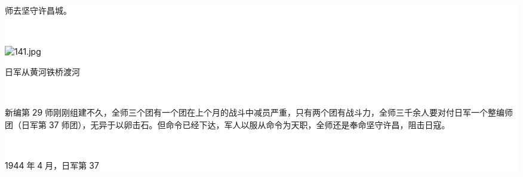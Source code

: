   <span class="s1">
   师去坚守许昌城。
  </span>
 </p>
 <p class="p1">
  <span class="s1">
  </span>
  <br/>
 </p>
 <p class="p3">
  <span class="s1">
   <img alt="141.jpg" border="0" height="379" src="/medias/contents/5326/141.jpg" width="500"/>
  </span>
 </p>
 <p class="p2">
  <span class="s1">
   日军从黄河铁桥渡河
  </span>
 </p>
 <p class="p1">
  <span class="s1">
  </span>
  <br/>
 </p>
 <p class="p2">
  <span class="s1">
   新编第
  </span>
  <span class="s2">
   29
  </span>
  <span class="s1">
   师刚刚组建不久，全师三个团有一个团在上个月的战斗中减员严重，只有两个团有战斗力，全师三千余人要对付日军一个整编师团（日军第
  </span>
  <span class="s2">
   37
  </span>
  <span class="s1">
   师团），无异于以卵击石。但命令已经下达，军人以服从命令为天职，全师还是奉命坚守许昌，阻击日寇。
  </span>
 </p>
 <p class="p1">
  <span class="s1">
  </span>
  <br/>
 </p>
 <p class="p2">
  <span class="s2">
   1944
  </span>
  <span class="s1">
   年
  </span>
  <span class="s2">
   4
  </span>
  <span class="s1">
   月，日军第
  </span>
  <span class="s2">
   37
  </span>
  <span class="s1">